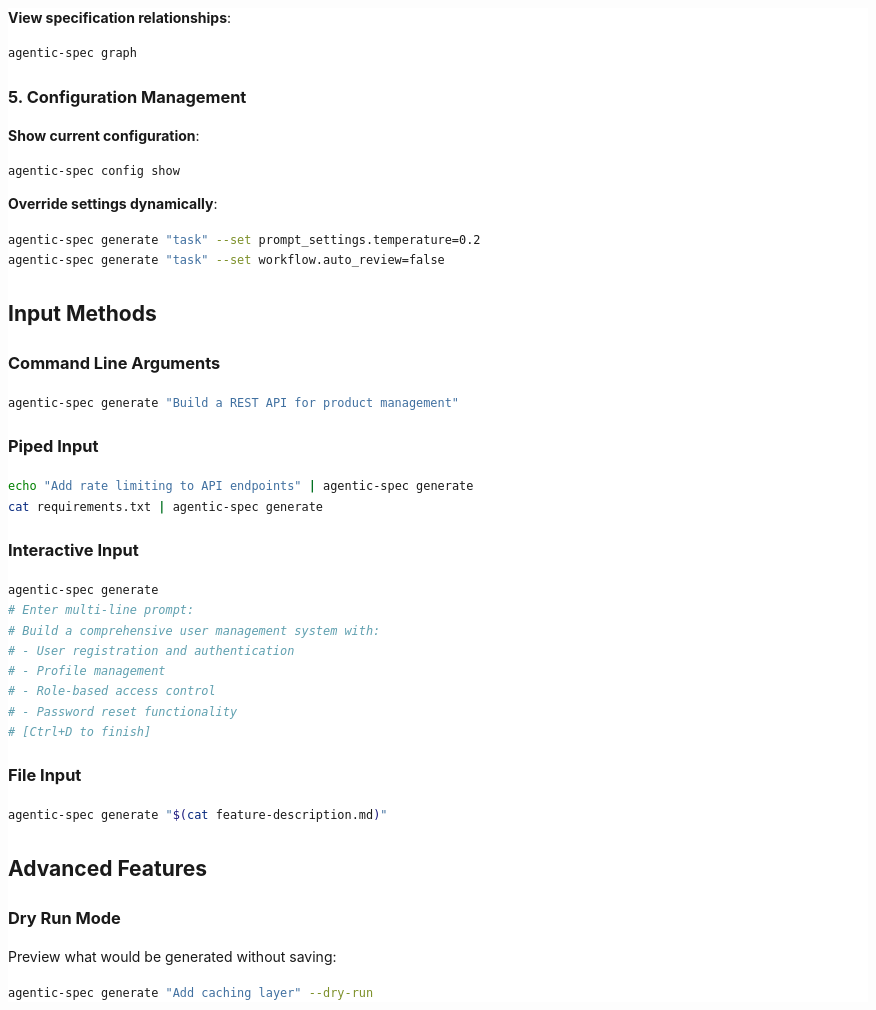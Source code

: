**View specification relationships**:
```bash
agentic-spec graph
```

### 5. Configuration Management

**Show current configuration**:
```bash
agentic-spec config show
```

**Override settings dynamically**:
```bash
agentic-spec generate "task" --set prompt_settings.temperature=0.2
agentic-spec generate "task" --set workflow.auto_review=false
```

## Input Methods

### Command Line Arguments
```bash
agentic-spec generate "Build a REST API for product management"
```

### Piped Input
```bash
echo "Add rate limiting to API endpoints" | agentic-spec generate
cat requirements.txt | agentic-spec generate
```

### Interactive Input
```bash
agentic-spec generate
# Enter multi-line prompt:
# Build a comprehensive user management system with:
# - User registration and authentication
# - Profile management
# - Role-based access control
# - Password reset functionality
# [Ctrl+D to finish]
```

### File Input
```bash
agentic-spec generate "$(cat feature-description.md)"
```

## Advanced Features

### Dry Run Mode
Preview what would be generated without saving:
```bash
agentic-spec generate "Add caching layer" --dry-run
```
